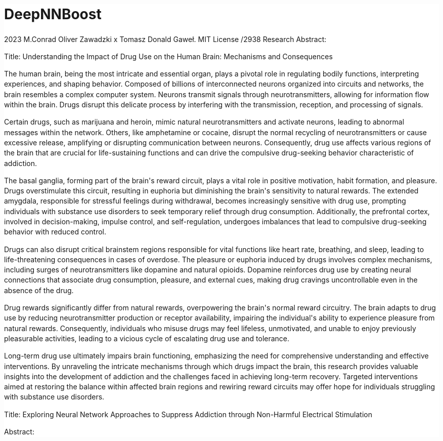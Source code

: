 # DeepNNBoost
2023 M.Conrad Oliver Zawadzki x Tomasz Donald Gaweł.
MIT License /2938
Research Abstract:

Title: Understanding the Impact of Drug Use on the Human Brain: Mechanisms and Consequences

The human brain, being the most intricate and essential organ, plays a pivotal role in regulating bodily functions, interpreting experiences, and shaping behavior. Composed of billions of interconnected neurons organized into circuits and networks, the brain resembles a complex computer system. Neurons transmit signals through neurotransmitters, allowing for information flow within the brain. Drugs disrupt this delicate process by interfering with the transmission, reception, and processing of signals. 

Certain drugs, such as marijuana and heroin, mimic natural neurotransmitters and activate neurons, leading to abnormal messages within the network. Others, like amphetamine or cocaine, disrupt the normal recycling of neurotransmitters or cause excessive release, amplifying or disrupting communication between neurons. Consequently, drug use affects various regions of the brain that are crucial for life-sustaining functions and can drive the compulsive drug-seeking behavior characteristic of addiction.

The basal ganglia, forming part of the brain's reward circuit, plays a vital role in positive motivation, habit formation, and pleasure. Drugs overstimulate this circuit, resulting in euphoria but diminishing the brain's sensitivity to natural rewards. The extended amygdala, responsible for stressful feelings during withdrawal, becomes increasingly sensitive with drug use, prompting individuals with substance use disorders to seek temporary relief through drug consumption. Additionally, the prefrontal cortex, involved in decision-making, impulse control, and self-regulation, undergoes imbalances that lead to compulsive drug-seeking behavior with reduced control.

Drugs can also disrupt critical brainstem regions responsible for vital functions like heart rate, breathing, and sleep, leading to life-threatening consequences in cases of overdose. The pleasure or euphoria induced by drugs involves complex mechanisms, including surges of neurotransmitters like dopamine and natural opioids. Dopamine reinforces drug use by creating neural connections that associate drug consumption, pleasure, and external cues, making drug cravings uncontrollable even in the absence of the drug.

Drug rewards significantly differ from natural rewards, overpowering the brain's normal reward circuitry. The brain adapts to drug use by reducing neurotransmitter production or receptor availability, impairing the individual's ability to experience pleasure from natural rewards. Consequently, individuals who misuse drugs may feel lifeless, unmotivated, and unable to enjoy previously pleasurable activities, leading to a vicious cycle of escalating drug use and tolerance.

Long-term drug use ultimately impairs brain functioning, emphasizing the need for comprehensive understanding and effective interventions. By unraveling the intricate mechanisms through which drugs impact the brain, this research provides valuable insights into the development of addiction and the challenges faced in achieving long-term recovery. Targeted interventions aimed at restoring the balance within affected brain regions and rewiring reward circuits may offer hope for individuals struggling with substance use disorders.


Title: Exploring Neural Network Approaches to Suppress Addiction through Non-Harmful Electrical Stimulation

Abstract:
